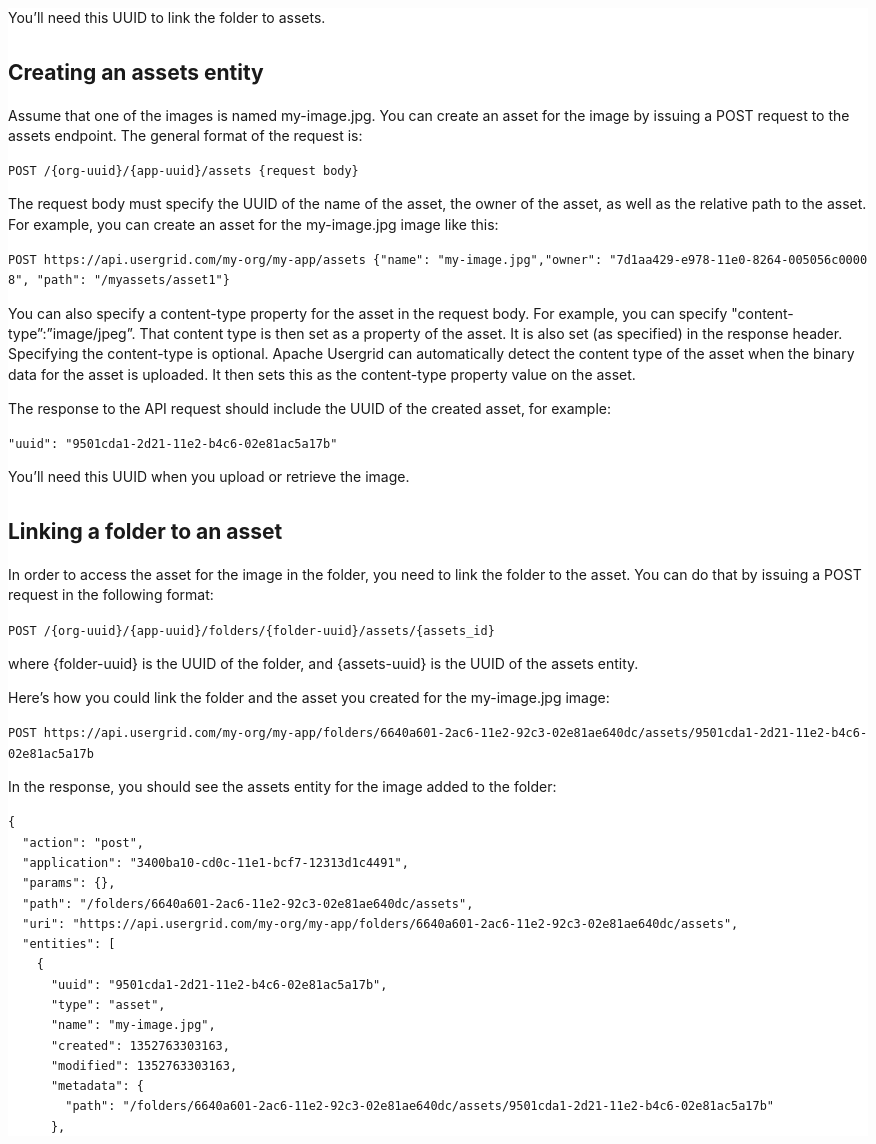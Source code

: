 You’ll need this UUID to link the folder to assets.

Creating an assets entity
-------------------------

Assume that one of the images is named my-image.jpg. You can create an
asset for the image by issuing a POST request to the assets endpoint.
The general format of the request is:

    POST /{org-uuid}/{app-uuid}/assets {request body}

The request body must specify the UUID of the name of the asset, the
owner of the asset, as well as the relative path to the asset. For
example, you can create an asset for the my-image.jpg image like this:

    POST https://api.usergrid.com/my-org/my-app/assets {"name": "my-image.jpg","owner": "7d1aa429-e978-11e0-8264-005056c00008", "path": "/myassets/asset1"}

You can also specify a content-type property for the asset in the
request body. For example, you can specify "content-type”:”image/jpeg”.
That content type is then set as a property of the asset. It is also set
(as specified) in the response header. Specifying the content-type is
optional. Apache Usergrid can automatically detect the content type of the
asset when the binary data for the asset is uploaded. It then sets this
as the content-type property value on the asset.

The response to the API request should include the UUID of the created
asset, for example:

    "uuid": "9501cda1-2d21-11e2-b4c6-02e81ac5a17b"

You’ll need this UUID when you upload or retrieve the image.

Linking a folder to an asset
----------------------------

In order to access the asset for the image in the folder, you need to
link the folder to the asset. You can do that by issuing a POST request
in the following format:

    POST /{org-uuid}/{app-uuid}/folders/{folder-uuid}/assets/{assets_id}

where {folder-uuid} is the UUID of the folder, and {assets-uuid} is the
UUID of the assets entity.

Here’s how you could link the folder and the asset you created for the
my-image.jpg image:

    POST https://api.usergrid.com/my-org/my-app/folders/6640a601-2ac6-11e2-92c3-02e81ae640dc/assets/9501cda1-2d21-11e2-b4c6-02e81ac5a17b 

In the response, you should see the assets entity for the image added to
the folder:

    {
      "action": "post",
      "application": "3400ba10-cd0c-11e1-bcf7-12313d1c4491",
      "params": {},
      "path": "/folders/6640a601-2ac6-11e2-92c3-02e81ae640dc/assets",
      "uri": "https://api.usergrid.com/my-org/my-app/folders/6640a601-2ac6-11e2-92c3-02e81ae640dc/assets",
      "entities": [
        {
          "uuid": "9501cda1-2d21-11e2-b4c6-02e81ac5a17b",
          "type": "asset",
          "name": "my-image.jpg",
          "created": 1352763303163,
          "modified": 1352763303163,
          "metadata": {
            "path": "/folders/6640a601-2ac6-11e2-92c3-02e81ae640dc/assets/9501cda1-2d21-11e2-b4c6-02e81ac5a17b"
          },
